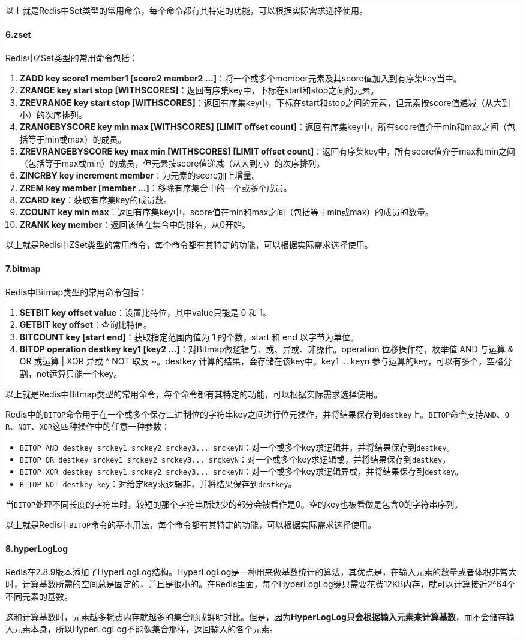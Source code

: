 以上就是Redis中Set类型的常用命令，每个命令都有其特定的功能，可以根据实际需求选择使用。



#### 6.zset

Redis中ZSet类型的常用命令包括：

1. **ZADD key score1 member1 [score2 member2 …]**：将一个或多个member元素及其score值加入到有序集key当中。
2. **ZRANGE key start stop [WITHSCORES]**：返回有序集key中，下标在start和stop之间的元素。
3. **ZREVRANGE key start stop [WITHSCORES]**：返回有序集key中，下标在start和stop之间的元素，但元素按score值递减（从大到小）的次序排列。
4. **ZRANGEBYSCORE key min max \[WITHSCORES] [LIMIT offset count]**：返回有序集key中，所有score值介于min和max之间（包括等于min或max）的成员。
5. **ZREVRANGEBYSCORE key max min \[WITHSCORES] [LIMIT offset count]**：返回有序集key中，所有score值介于max和min之间（包括等于max或min）的成员，但元素按score值递减（从大到小）的次序排列。
6. **ZINCRBY key increment member**：为元素的score加上增量。
7. **ZREM key member [member …]**：移除有序集合中的一个或多个成员。
8. **ZCARD key**：获取有序集key的成员数。
9. **ZCOUNT key min max**：返回有序集key中，score值在min和max之间（包括等于min或max）的成员的数量。
10. **ZRANK key member**：返回该值在集合中的排名，从0开始。

以上就是Redis中ZSet类型的常用命令，每个命令都有其特定的功能，可以根据实际需求选择使用。



#### 7.bitmap

Redis中Bitmap类型的常用命令包括：

1. **SETBIT key offset value**：设置比特位，其中value只能是 0 和 1。
2. **GETBIT key offset**：查询比特值。
3. **BITCOUNT key [start end]**：获取指定范围内值为 1 的个数，start 和 end 以字节为单位。
4. **BITOP operation destkey key1 [key2 …]**：对Bitmap做逻辑与、或、异或、非操作。operation 位移操作符，枚举值 AND 与运算 & OR 或运算 | XOR 异或 ^ NOT 取反 ~。destkey 计算的结果，会存储在该key中。key1 … keyn 参与运算的key，可以有多个，空格分割，not运算只能一个key。

以上就是Redis中Bitmap类型的常用命令，每个命令都有其特定的功能，可以根据实际需求选择使用。



Redis中的`BITOP`命令用于在一个或多个保存二进制位的字符串key之间进行位元操作，并将结果保存到`destkey`上。`BITOP`命令支持`AND`、`OR`、`NOT`、`XOR`这四种操作中的任意一种参数：

- `BITOP AND destkey srckey1 srckey2 srckey3... srckeyN`：对一个或多个key求逻辑并，并将结果保存到`destkey`。
- `BITOP OR destkey srckey1 srckey2 srckey3... srckeyN`：对一个或多个key求逻辑或，并将结果保存到`destkey`。
- `BITOP XOR destkey srckey1 srckey2 srckey3... srckeyN`：对一个或多个key求逻辑异或，并将结果保存到`destkey`。
- `BITOP NOT destkey key`：对给定key求逻辑非，并将结果保存到`destkey`。

当`BITOP`处理不同长度的字符串时，较短的那个字符串所缺少的部分会被看作是0。空的key也被看做是包含0的字符串序列。

以上就是Redis中`BITOP`命令的基本用法，每个命令都有其特定的功能，可以根据实际需求选择使用。



#### 8.hyperLogLog

Redis在2.8.9版本添加了HyperLogLog结构。HyperLogLog是一种用来做基数统计的算法，其优点是，在输入元素的数量或者体积非常大时，计算基数所需的空间总是固定的，并且是很小的。在Redis里面，每个HyperLogLog键只需要花费12KB内存，就可以计算接近2^64个不同元素的基数。

这和计算基数时，元素越多耗费内存就越多的集合形成鲜明对比。但是，因为**HyperLogLog只会根据输入元素来计算基数**，而不会储存输入元素本身，所以HyperLogLog不能像集合那样，返回输入的各个元素。
